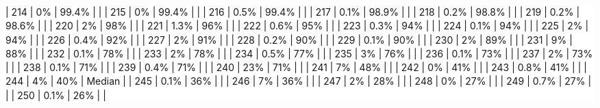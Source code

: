 | 214 | 0% | 99.4% |  |
| 215 | 0% | 99.4% |  |
| 216 | 0.5% | 99.4% |  |
| 217 | 0.1% | 98.9% |  |
| 218 | 0.2% | 98.8% |  |
| 219 | 0.2% | 98.6% |  |
| 220 | 2% | 98% |  |
| 221 | 1.3% | 96% |  |
| 222 | 0.6% | 95% |  |
| 223 | 0.3% | 94% |  |
| 224 | 0.1% | 94% |  |
| 225 | 2% | 94% |  |
| 226 | 0.4% | 92% |  |
| 227 | 2% | 91% |  |
| 228 | 0.2% | 90% |  |
| 229 | 0.1% | 90% |  |
| 230 | 2% | 89% |  |
| 231 | 9% | 88% |  |
| 232 | 0.1% | 78% |  |
| 233 | 2% | 78% |  |
| 234 | 0.5% | 77% |  |
| 235 | 3% | 76% |  |
| 236 | 0.1% | 73% |  |
| 237 | 2% | 73% |  |
| 238 | 0.1% | 71% |  |
| 239 | 0.4% | 71% |  |
| 240 | 23% | 71% |  |
| 241 | 7% | 48% |  |
| 242 | 0% | 41% |  |
| 243 | 0.8% | 41% |  |
| 244 | 4% | 40% | Median |
| 245 | 0.1% | 36% |  |
| 246 | 7% | 36% |  |
| 247 | 2% | 28% |  |
| 248 | 0% | 27% |  |
| 249 | 0.7% | 27% |  |
| 250 | 0.1% | 26% |  |
